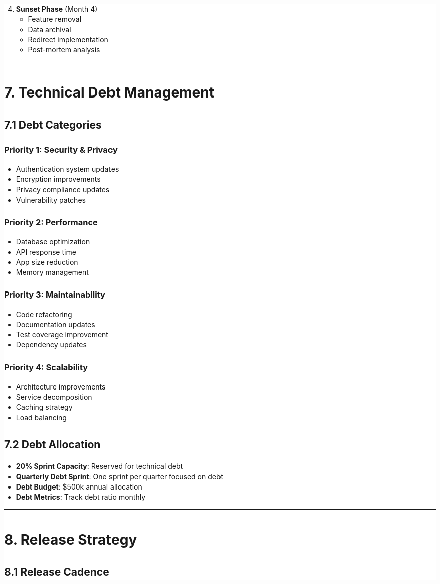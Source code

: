 4. **Sunset Phase** (Month 4)
   - Feature removal
   - Data archival
   - Redirect implementation
   - Post-mortem analysis

---

# 7. Technical Debt Management

## 7.1 Debt Categories

### Priority 1: Security & Privacy
- Authentication system updates
- Encryption improvements
- Privacy compliance updates
- Vulnerability patches

### Priority 2: Performance
- Database optimization
- API response time
- App size reduction
- Memory management

### Priority 3: Maintainability
- Code refactoring
- Documentation updates
- Test coverage improvement
- Dependency updates

### Priority 4: Scalability
- Architecture improvements
- Service decomposition
- Caching strategy
- Load balancing

## 7.2 Debt Allocation

- **20% Sprint Capacity**: Reserved for technical debt
- **Quarterly Debt Sprint**: One sprint per quarter focused on debt
- **Debt Budget**: $500k annual allocation
- **Debt Metrics**: Track debt ratio monthly

---

# 8. Release Strategy

## 8.1 Release Cadence
